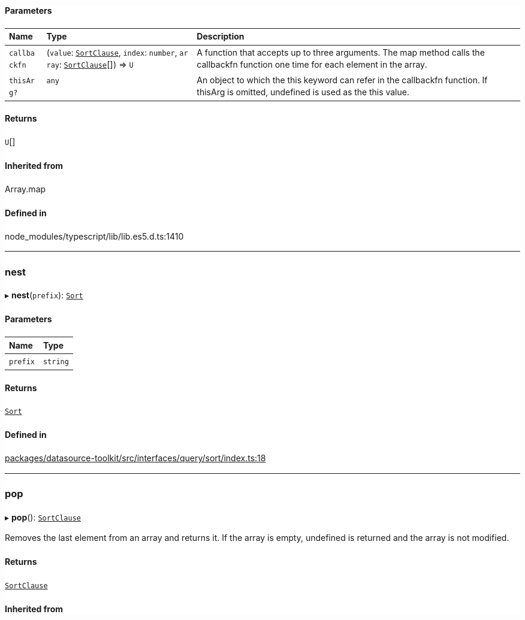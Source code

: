 #### Parameters

| Name | Type | Description |
| :------ | :------ | :------ |
| `callbackfn` | (`value`: [`SortClause`](../wiki/@forestadmin.datasource-toolkit#sortclause), `index`: `number`, `array`: [`SortClause`](../wiki/@forestadmin.datasource-toolkit#sortclause)[]) => `U` | A function that accepts up to three arguments. The map method calls the callbackfn function one time for each element in the array. |
| `thisArg?` | `any` | An object to which the this keyword can refer in the callbackfn function. If thisArg is omitted, undefined is used as the this value. |

#### Returns

`U`[]

#### Inherited from

Array.map

#### Defined in

node_modules/typescript/lib/lib.es5.d.ts:1410

___

### nest

▸ **nest**(`prefix`): [`Sort`](../wiki/@forestadmin.datasource-toolkit.Sort)

#### Parameters

| Name | Type |
| :------ | :------ |
| `prefix` | `string` |

#### Returns

[`Sort`](../wiki/@forestadmin.datasource-toolkit.Sort)

#### Defined in

[packages/datasource-toolkit/src/interfaces/query/sort/index.ts:18](https://github.com/ForestAdmin/agent-nodejs/blob/4dc29e4/packages/datasource-toolkit/src/interfaces/query/sort/index.ts#L18)

___

### pop

▸ **pop**(): [`SortClause`](../wiki/@forestadmin.datasource-toolkit#sortclause)

Removes the last element from an array and returns it.
If the array is empty, undefined is returned and the array is not modified.

#### Returns

[`SortClause`](../wiki/@forestadmin.datasource-toolkit#sortclause)

#### Inherited from
